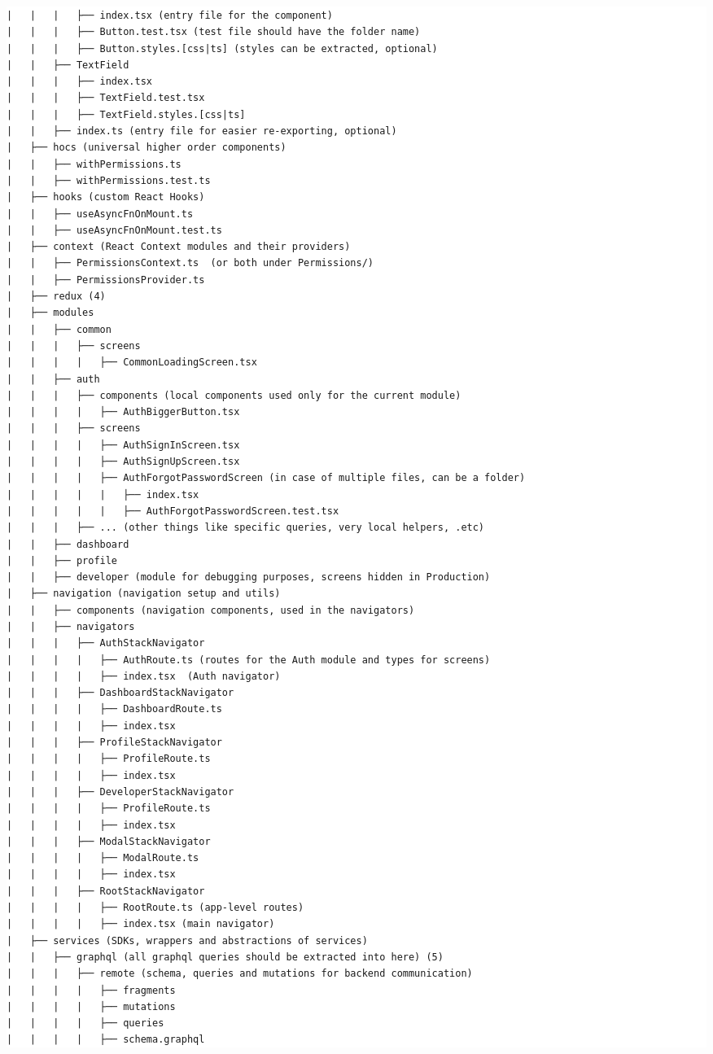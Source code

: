 ```
|   |   |   ├── index.tsx (entry file for the component)
|   |   |   ├── Button.test.tsx (test file should have the folder name)
|   |   |   ├── Button.styles.[css|ts] (styles can be extracted, optional)
|   |   ├── TextField
|   |   |   ├── index.tsx
|   |   |   ├── TextField.test.tsx
|   |   |   ├── TextField.styles.[css|ts]
|   |   ├── index.ts (entry file for easier re-exporting, optional)
|   ├── hocs (universal higher order components)
|   |   ├── withPermissions.ts
|   |   ├── withPermissions.test.ts
|   ├── hooks (custom React Hooks)
|   |   ├── useAsyncFnOnMount.ts
|   |   ├── useAsyncFnOnMount.test.ts
|   ├── context (React Context modules and their providers)
|   |   ├── PermissionsContext.ts  (or both under Permissions/)
|   |   ├── PermissionsProvider.ts
|   ├── redux (4)
|   ├── modules
|   |   ├── common
|   |   |   ├── screens
|   |   |   |   ├── CommonLoadingScreen.tsx
|   |   ├── auth
|   |   |   ├── components (local components used only for the current module)
|   |   |   |   ├── AuthBiggerButton.tsx
|   |   |   ├── screens
|   |   |   |   ├── AuthSignInScreen.tsx
|   |   |   |   ├── AuthSignUpScreen.tsx
|   |   |   |   ├── AuthForgotPasswordScreen (in case of multiple files, can be a folder)
|   |   |   |   |   ├── index.tsx
|   |   |   |   |   ├── AuthForgotPasswordScreen.test.tsx
|   |   |   ├── ... (other things like specific queries, very local helpers, .etc)
|   |   ├── dashboard
|   |   ├── profile
|   |   ├── developer (module for debugging purposes, screens hidden in Production)
|   ├── navigation (navigation setup and utils)
|   |   ├── components (navigation components, used in the navigators)
|   |   ├── navigators
|   |   |   ├── AuthStackNavigator
|   |   |   |   ├── AuthRoute.ts (routes for the Auth module and types for screens)
|   |   |   |   ├── index.tsx  (Auth navigator)
|   |   |   ├── DashboardStackNavigator
|   |   |   |   ├── DashboardRoute.ts
|   |   |   |   ├── index.tsx
|   |   |   ├── ProfileStackNavigator
|   |   |   |   ├── ProfileRoute.ts
|   |   |   |   ├── index.tsx
|   |   |   ├── DeveloperStackNavigator
|   |   |   |   ├── ProfileRoute.ts
|   |   |   |   ├── index.tsx
|   |   |   ├── ModalStackNavigator
|   |   |   |   ├── ModalRoute.ts
|   |   |   |   ├── index.tsx
|   |   |   ├── RootStackNavigator
|   |   |   |   ├── RootRoute.ts (app-level routes)
|   |   |   |   ├── index.tsx (main navigator)
|   ├── services (SDKs, wrappers and abstractions of services)
|   |   ├── graphql (all graphql queries should be extracted into here) (5)
|   |   |   ├── remote (schema, queries and mutations for backend communication)
|   |   |   |   ├── fragments
|   |   |   |   ├── mutations
|   |   |   |   ├── queries
|   |   |   |   ├── schema.graphql
```